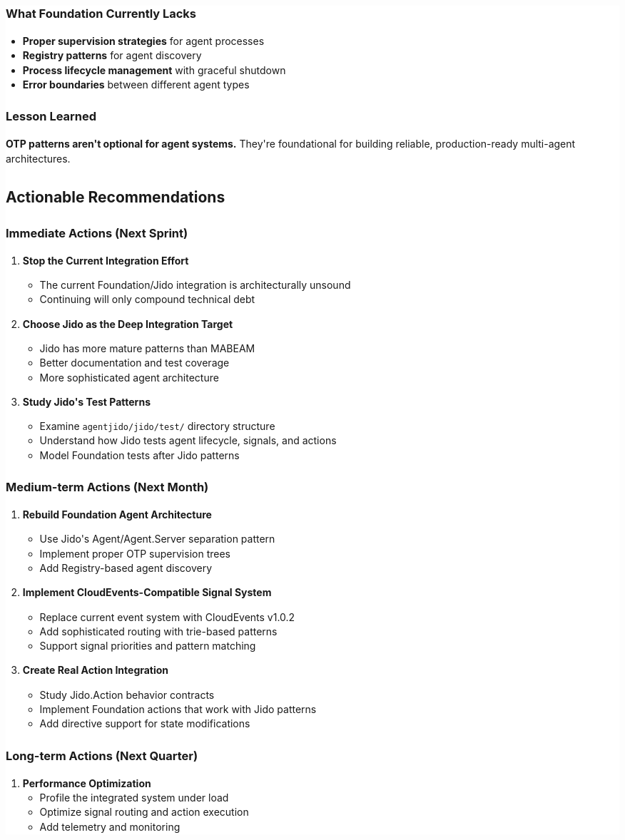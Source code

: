 ### What Foundation Currently Lacks
- **Proper supervision strategies** for agent processes
- **Registry patterns** for agent discovery
- **Process lifecycle management** with graceful shutdown
- **Error boundaries** between different agent types

### Lesson Learned
**OTP patterns aren't optional for agent systems.** They're foundational for building reliable, production-ready multi-agent architectures.

## Actionable Recommendations

### Immediate Actions (Next Sprint)

1. **Stop the Current Integration Effort**
   - The current Foundation/Jido integration is architecturally unsound
   - Continuing will only compound technical debt

2. **Choose Jido as the Deep Integration Target**
   - Jido has more mature patterns than MABEAM
   - Better documentation and test coverage
   - More sophisticated agent architecture

3. **Study Jido's Test Patterns**
   - Examine `agentjido/jido/test/` directory structure
   - Understand how Jido tests agent lifecycle, signals, and actions
   - Model Foundation tests after Jido patterns

### Medium-term Actions (Next Month)

1. **Rebuild Foundation Agent Architecture**
   - Use Jido's Agent/Agent.Server separation pattern
   - Implement proper OTP supervision trees
   - Add Registry-based agent discovery

2. **Implement CloudEvents-Compatible Signal System**
   - Replace current event system with CloudEvents v1.0.2
   - Add sophisticated routing with trie-based patterns
   - Support signal priorities and pattern matching

3. **Create Real Action Integration**
   - Study Jido.Action behavior contracts
   - Implement Foundation actions that work with Jido patterns
   - Add directive support for state modifications

### Long-term Actions (Next Quarter)

1. **Performance Optimization**
   - Profile the integrated system under load
   - Optimize signal routing and action execution
   - Add telemetry and monitoring
